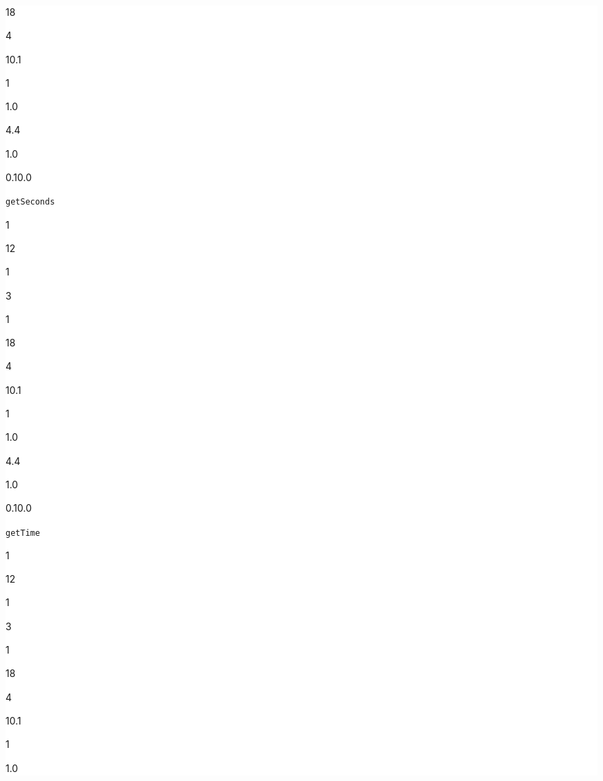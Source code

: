 18

4

10.1

1

1.0

4.4

1.0

0.10.0

`getSeconds`

1

12

1

3

1

18

4

10.1

1

1.0

4.4

1.0

0.10.0

`getTime`

1

12

1

3

1

18

4

10.1

1

1.0
